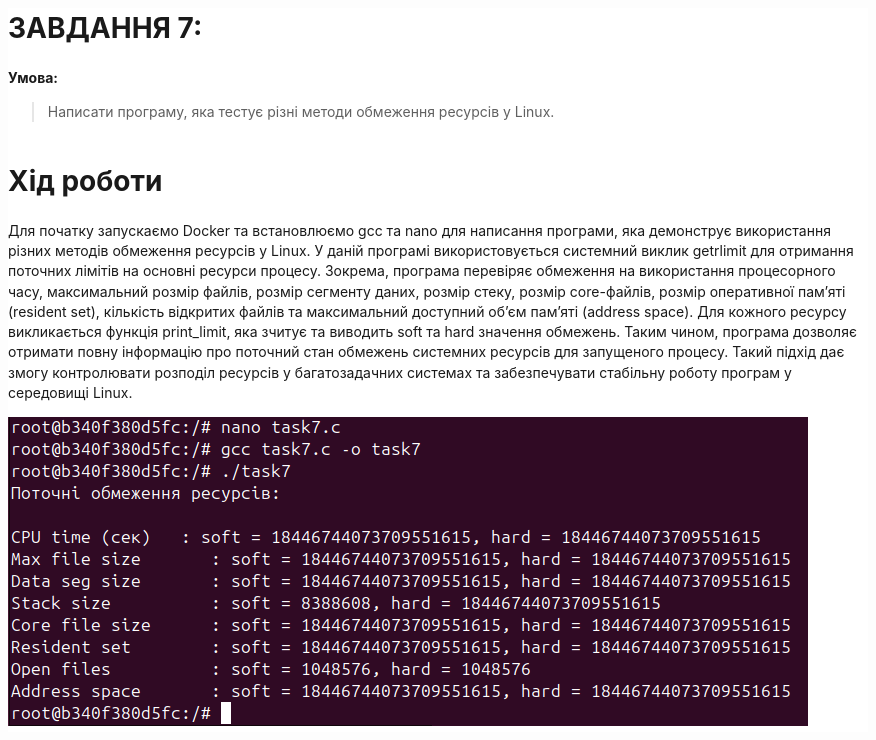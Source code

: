 # ЗАВДАННЯ 7:
**Умова:**
> Написати програму, яка тестує різні методи обмеження ресурсів у Linux.

# Хід роботи
Для початку запускаємо Docker та встановлюємо gcc та nano для написання програми, яка демонструє використання різних методів обмеження ресурсів у Linux. У даній програмі використовується системний виклик getrlimit для отримання поточних лімітів на основні ресурси процесу. Зокрема, програма перевіряє обмеження на використання процесорного часу, максимальний розмір файлів, розмір сегменту даних, розмір стеку, розмір core-файлів, розмір оперативної пам’яті (resident set), кількість відкритих файлів та максимальний доступний об’єм пам’яті (address space). Для кожного ресурсу викликається функція print_limit, яка зчитує та виводить soft та hard значення обмежень. Таким чином, програма дозволяє отримати повну інформацію про поточний стан обмежень системних ресурсів для запущеного процесу. Такий підхід дає змогу контролювати розподіл ресурсів у багатозадачних системах та забезпечувати стабільну роботу програм у середовищі Linux.

![Результат програми](task7/Результат7.png)
